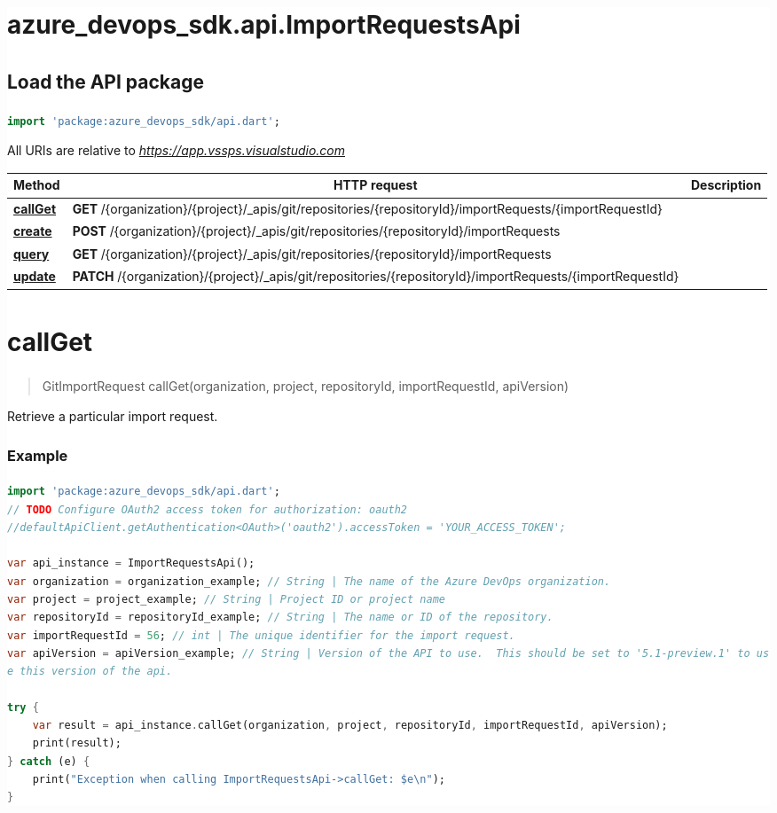 # azure_devops_sdk.api.ImportRequestsApi

## Load the API package
```dart
import 'package:azure_devops_sdk/api.dart';
```

All URIs are relative to *https://app.vssps.visualstudio.com*

Method | HTTP request | Description
------------- | ------------- | -------------
[**callGet**](ImportRequestsApi.md#callGet) | **GET** /{organization}/{project}/_apis/git/repositories/{repositoryId}/importRequests/{importRequestId} | 
[**create**](ImportRequestsApi.md#create) | **POST** /{organization}/{project}/_apis/git/repositories/{repositoryId}/importRequests | 
[**query**](ImportRequestsApi.md#query) | **GET** /{organization}/{project}/_apis/git/repositories/{repositoryId}/importRequests | 
[**update**](ImportRequestsApi.md#update) | **PATCH** /{organization}/{project}/_apis/git/repositories/{repositoryId}/importRequests/{importRequestId} | 


# **callGet**
> GitImportRequest callGet(organization, project, repositoryId, importRequestId, apiVersion)



Retrieve a particular import request.

### Example 
```dart
import 'package:azure_devops_sdk/api.dart';
// TODO Configure OAuth2 access token for authorization: oauth2
//defaultApiClient.getAuthentication<OAuth>('oauth2').accessToken = 'YOUR_ACCESS_TOKEN';

var api_instance = ImportRequestsApi();
var organization = organization_example; // String | The name of the Azure DevOps organization.
var project = project_example; // String | Project ID or project name
var repositoryId = repositoryId_example; // String | The name or ID of the repository.
var importRequestId = 56; // int | The unique identifier for the import request.
var apiVersion = apiVersion_example; // String | Version of the API to use.  This should be set to '5.1-preview.1' to use this version of the api.

try { 
    var result = api_instance.callGet(organization, project, repositoryId, importRequestId, apiVersion);
    print(result);
} catch (e) {
    print("Exception when calling ImportRequestsApi->callGet: $e\n");
}
```
